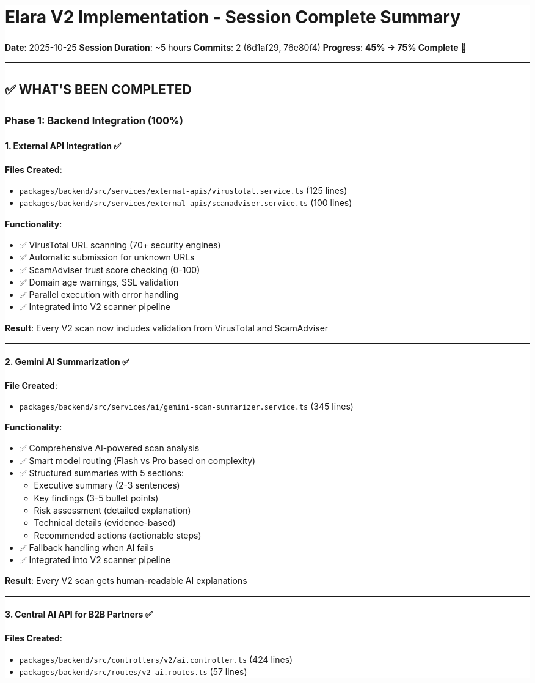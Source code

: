 # Elara V2 Implementation - Session Complete Summary

**Date**: 2025-10-25
**Session Duration**: ~5 hours
**Commits**: 2 (6d1af29, 76e80f4)
**Progress**: **45% → 75% Complete** 🎉

---

## ✅ WHAT'S BEEN COMPLETED

### Phase 1: Backend Integration (100%)

#### 1. External API Integration ✅
**Files Created**:
- `packages/backend/src/services/external-apis/virustotal.service.ts` (125 lines)
- `packages/backend/src/services/external-apis/scamadviser.service.ts` (100 lines)

**Functionality**:
- ✅ VirusTotal URL scanning (70+ security engines)
- ✅ Automatic submission for unknown URLs
- ✅ ScamAdviser trust score checking (0-100)
- ✅ Domain age warnings, SSL validation
- ✅ Parallel execution with error handling
- ✅ Integrated into V2 scanner pipeline

**Result**: Every V2 scan now includes validation from VirusTotal and ScamAdviser

---

#### 2. Gemini AI Summarization ✅
**File Created**:
- `packages/backend/src/services/ai/gemini-scan-summarizer.service.ts` (345 lines)

**Functionality**:
- ✅ Comprehensive AI-powered scan analysis
- ✅ Smart model routing (Flash vs Pro based on complexity)
- ✅ Structured summaries with 5 sections:
  - Executive summary (2-3 sentences)
  - Key findings (3-5 bullet points)
  - Risk assessment (detailed explanation)
  - Technical details (evidence-based)
  - Recommended actions (actionable steps)
- ✅ Fallback handling when AI fails
- ✅ Integrated into V2 scanner pipeline

**Result**: Every V2 scan gets human-readable AI explanations

---

#### 3. Central AI API for B2B Partners ✅
**Files Created**:
- `packages/backend/src/controllers/v2/ai.controller.ts` (424 lines)
- `packages/backend/src/routes/v2-ai.routes.ts` (57 lines)
